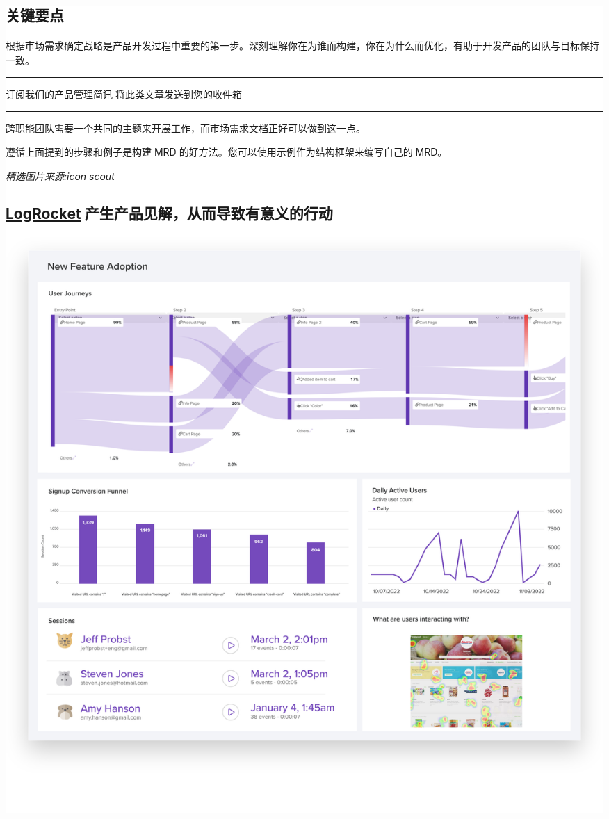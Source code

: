 ## 关键要点

根据市场需求确定战略是产品开发过程中重要的第一步。深刻理解你在为谁而构建，你在为什么而优化，有助于开发产品的团队与目标保持一致。

* * *

订阅我们的产品管理简讯
将此类文章发送到您的收件箱

* * *

跨职能团队需要一个共同的主题来开展工作，而市场需求文档正好可以做到这一点。

遵循上面提到的步骤和例子是构建 MRD 的好方法。您可以使用示例作为结构框架来编写自己的 MRD。

*精选图片来源:[icon scout](https://iconscout.com/icon/file-3250251)*

## [LogRocket](https://lp.logrocket.com/blg/pm-signup) 产生产品见解，从而导致有意义的行动

[![](img/1af2ef21ae5da387d71d92a7a09c08e8.png)](https://lp.logrocket.com/blg/pm-signup)

